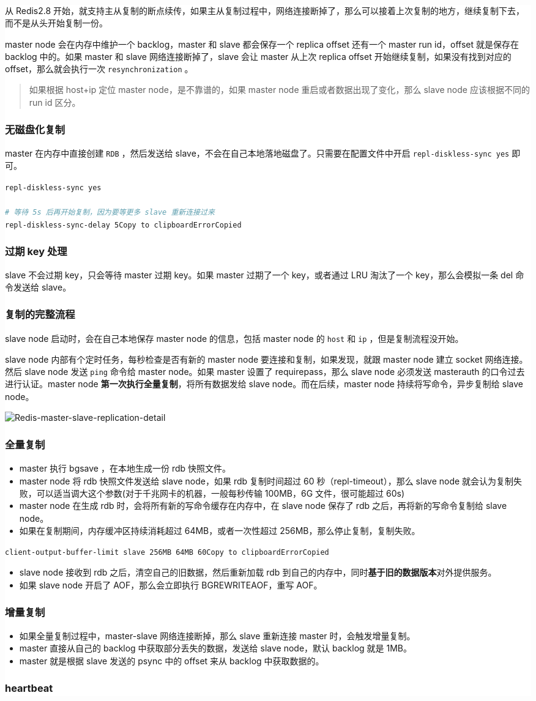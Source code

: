 从 Redis2.8 开始，就支持主从复制的断点续传，如果主从复制过程中，网络连接断掉了，那么可以接着上次复制的地方，继续复制下去，而不是从头开始复制一份。

master node 会在内存中维护一个 backlog，master 和 slave 都会保存一个 replica offset 还有一个 master run id，offset 就是保存在 backlog 中的。如果 master 和 slave 网络连接断掉了，slave 会让 master 从上次 replica offset 开始继续复制，如果没有找到对应的 offset，那么就会执行一次 `resynchronization` 。

> 如果根据 host+ip 定位 master node，是不靠谱的，如果 master node 重启或者数据出现了变化，那么 slave node 应该根据不同的 run id 区分。

### 无磁盘化复制

master 在内存中直接创建 `RDB` ，然后发送给 slave，不会在自己本地落地磁盘了。只需要在配置文件中开启 `repl-diskless-sync yes` 即可。

```bash
repl-diskless-sync yes

# 等待 5s 后再开始复制，因为要等更多 slave 重新连接过来
repl-diskless-sync-delay 5Copy to clipboardErrorCopied
```

### 过期 key 处理

slave 不会过期 key，只会等待 master 过期 key。如果 master 过期了一个 key，或者通过 LRU 淘汰了一个 key，那么会模拟一条 del 命令发送给 slave。



### 复制的完整流程

slave node 启动时，会在自己本地保存 master node 的信息，包括 master node 的 `host` 和 `ip` ，但是复制流程没开始。

slave node 内部有个定时任务，每秒检查是否有新的 master node 要连接和复制，如果发现，就跟 master node 建立 socket 网络连接。然后 slave node 发送 `ping` 命令给 master node。如果 master 设置了 requirepass，那么 slave node 必须发送 masterauth 的口令过去进行认证。master node **第一次执行全量复制**，将所有数据发给 slave node。而在后续，master node 持续将写命令，异步复制给 slave node。

![Redis-master-slave-replication-detail](https://axiu-image-bed.oss-cn-shanghai.aliyuncs.com/img/202208092302833.png)

### 全量复制

- master 执行 bgsave ，在本地生成一份 rdb 快照文件。
- master node 将 rdb 快照文件发送给 slave node，如果 rdb 复制时间超过 60 秒（repl-timeout），那么 slave node 就会认为复制失败，可以适当调大这个参数(对于千兆网卡的机器，一般每秒传输 100MB，6G 文件，很可能超过 60s)
- master node 在生成 rdb 时，会将所有新的写命令缓存在内存中，在 slave node 保存了 rdb 之后，再将新的写命令复制给 slave node。
- 如果在复制期间，内存缓冲区持续消耗超过 64MB，或者一次性超过 256MB，那么停止复制，复制失败。

```bash
client-output-buffer-limit slave 256MB 64MB 60Copy to clipboardErrorCopied
```

- slave node 接收到 rdb 之后，清空自己的旧数据，然后重新加载 rdb 到自己的内存中，同时**基于旧的数据版本**对外提供服务。
- 如果 slave node 开启了 AOF，那么会立即执行 BGREWRITEAOF，重写 AOF。

### 增量复制

- 如果全量复制过程中，master-slave 网络连接断掉，那么 slave 重新连接 master 时，会触发增量复制。
- master 直接从自己的 backlog 中获取部分丢失的数据，发送给 slave node，默认 backlog 就是 1MB。
- master 就是根据 slave 发送的 psync 中的 offset 来从 backlog 中获取数据的。

### heartbeat
